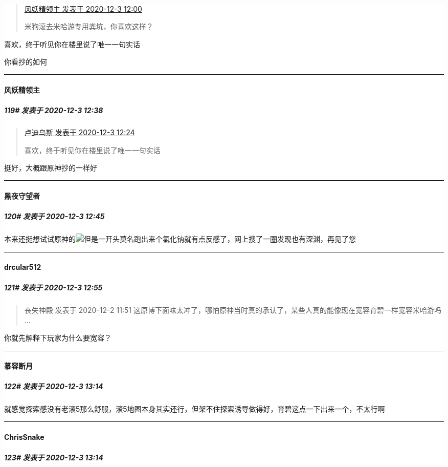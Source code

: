 
<blockquote><a href="httphttps://bbs.saraba1st.com/2b/forum.php?mod=redirect&amp;goto=findpost&amp;pid=49595435&amp;ptid=1975312" target="_blank">风妖精领主 发表于 2020-12-3 12:00</a>

米狗滚去米哈游专用粪坑，你喜欢这样？</blockquote>
喜欢，终于听见你在楼里说了唯一一句实话


你看抄的如何


-----

####  风妖精领主  
##### 119#       发表于 2020-12-3 12:38


<blockquote><a href="httphttps://bbs.saraba1st.com/2b/forum.php?mod=redirect&amp;goto=findpost&amp;pid=49595693&amp;ptid=1975312" target="_blank">卢迪乌斯 发表于 2020-12-3 12:24</a>

喜欢，终于听见你在楼里说了唯一一句实话</blockquote>
挺好，大概跟原神抄的一样好


-----

####  黑夜守望者  
##### 120#       发表于 2020-12-3 12:45


本来还挺想试试原神的<img src="https://static.saraba1st.com/image/smiley/face2017/064.png" referrerpolicy="no-referrer">但是一开头莫名跑出来个氯化钠就有点反感了，网上搜了一圈发现也有深渊，再见了您


-----

####  drcular512  
##### 121#       发表于 2020-12-3 12:55


<blockquote>丧失神殿 发表于 2020-12-2 11:51
这原博下面味太冲了，哪怕原神当时真的承认了，某些人真的能像现在宽容育碧一样宽容米哈游吗 ...</blockquote>
你就先解释下玩家为什么要宽容？


-----

####  慕容断月  
##### 122#       发表于 2020-12-3 13:14


就感觉探索感没有老滚5那么舒服，滚5地图本身其实还行，但架不住探索诱导做得好，育碧这点一下出来一个，不太行啊


-----

####  ChrisSnake  
##### 123#       发表于 2020-12-3 13:14

